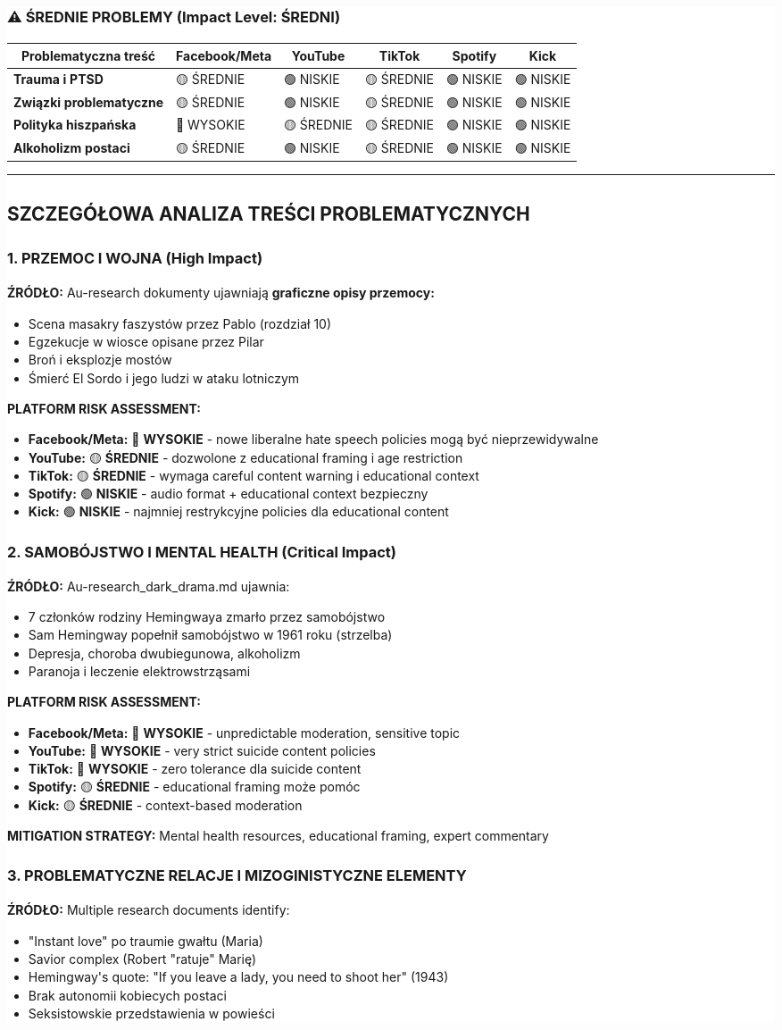 ### ⚠️ ŚREDNIE PROBLEMY (Impact Level: ŚREDNI)

| Problematyczna treść | Facebook/Meta | YouTube | TikTok | Spotify | Kick |
|---------------------|---------------|---------|--------|---------|------|
| **Trauma i PTSD** | 🟡 ŚREDNIE | 🟢 NISKIE | 🟡 ŚREDNIE | 🟢 NISKIE | 🟢 NISKIE |
| **Związki problematyczne** | 🟡 ŚREDNIE | 🟢 NISKIE | 🟡 ŚREDNIE | 🟢 NISKIE | 🟢 NISKIE |
| **Polityka hiszpańska** | 🔴 WYSOKIE | 🟡 ŚREDNIE | 🟡 ŚREDNIE | 🟢 NISKIE | 🟢 NISKIE |
| **Alkoholizm postaci** | 🟡 ŚREDNIE | 🟢 NISKIE | 🟡 ŚREDNIE | 🟢 NISKIE | 🟢 NISKIE |

---

## SZCZEGÓŁOWA ANALIZA TREŚCI PROBLEMATYCZNYCH

### 1. PRZEMOC I WOJNA (High Impact)

**ŹRÓDŁO:** Au-research dokumenty ujawniają **graficzne opisy przemocy:**
- Scena masakry faszystów przez Pablo (rozdział 10)
- Egzekucje w wiosce opisane przez Pilar
- Broń i eksplozje mostów
- Śmierć El Sordo i jego ludzi w ataku lotniczym

**PLATFORM RISK ASSESSMENT:**
- **Facebook/Meta:** 🔴 **WYSOKIE** - nowe liberalne hate speech policies mogą być nieprzewidywalne
- **YouTube:** 🟡 **ŚREDNIE** - dozwolone z educational framing i age restriction
- **TikTok:** 🟡 **ŚREDNIE** - wymaga careful content warning i educational context
- **Spotify:** 🟢 **NISKIE** - audio format + educational context bezpieczny
- **Kick:** 🟢 **NISKIE** - najmniej restrykcyjne policies dla educational content

### 2. SAMOBÓJSTWO I MENTAL HEALTH (Critical Impact)

**ŹRÓDŁO:** Au-research_dark_drama.md ujawnia:
- 7 członków rodziny Hemingwaya zmarło przez samobójstwo
- Sam Hemingway popełnił samobójstwo w 1961 roku (strzelba)
- Depresja, choroba dwubiegunowa, alkoholizm
- Paranoja i leczenie elektrowstrząsami

**PLATFORM RISK ASSESSMENT:**
- **Facebook/Meta:** 🔴 **WYSOKIE** - unpredictable moderation, sensitive topic
- **YouTube:** 🔴 **WYSOKIE** - very strict suicide content policies
- **TikTok:** 🔴 **WYSOKIE** - zero tolerance dla suicide content
- **Spotify:** 🟡 **ŚREDNIE** - educational framing może pomóc
- **Kick:** 🟡 **ŚREDNIE** - context-based moderation

**MITIGATION STRATEGY:** Mental health resources, educational framing, expert commentary

### 3. PROBLEMATYCZNE RELACJE I MIZOGINISTYCZNE ELEMENTY

**ŹRÓDŁO:** Multiple research documents identify:
- "Instant love" po traumie gwałtu (Maria)
- Savior complex (Robert "ratuje" Marię)  
- Hemingway's quote: "If you leave a lady, you need to shoot her" (1943)
- Brak autonomii kobiecych postaci
- Seksistowskie przedstawienia w powieści
